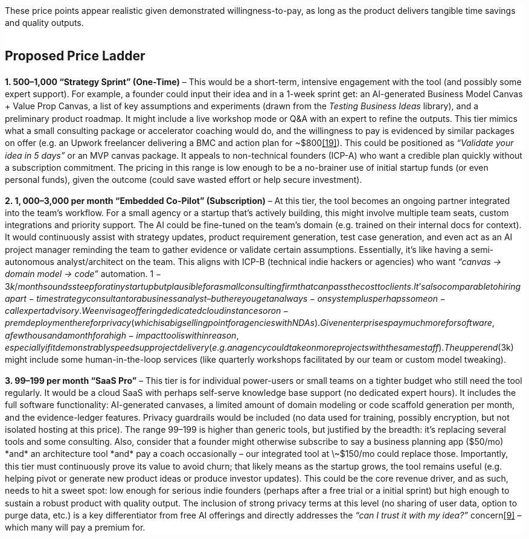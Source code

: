 These price points appear realistic given demonstrated willingness-to-pay, as long as the product delivers tangible time savings and quality outputs.

## Proposed Price Ladder

**1\. $500–$1,000 “Strategy Sprint” (One-Time)** – This would be a short-term, intensive engagement with the tool (and possibly some expert support). For example, a founder could input their idea and in a 1-week sprint get: an AI-generated Business Model Canvas \+ Value Prop Canvas, a list of key assumptions and experiments (drawn from the *Testing Business Ideas* library), and a preliminary product roadmap. It might include a live workshop mode or Q\&A with an expert to refine the outputs. This tier mimics what a small consulting package or accelerator coaching would do, and the willingness to pay is evidenced by similar packages on offer (e.g. an Upwork freelancer delivering a BMC and action plan for \~$800[\[19\]](https://www.upwork.com/services/product/consulting-hr-a-business-model-canvas-1643349251714408448)). This could be positioned as *“Validate your idea in 5 days”* or an MVP canvas package. It appeals to non-technical founders (ICP-A) who want a credible plan quickly without a subscription commitment. The pricing in this range is low enough to be a no-brainer use of initial startup funds (or even personal funds), given the outcome (could save wasted effort or help secure investment).

**2\. $1,000–$3,000 per month “Embedded Co-Pilot” (Subscription)** – At this tier, the tool becomes an ongoing partner integrated into the team’s workflow. For a small agency or a startup that’s actively building, this might involve multiple team seats, custom integrations and priority support. The AI could be fine-tuned on the team’s domain (e.g. trained on their internal docs for context). It would continuously assist with strategy updates, product requirement generation, test case generation, and even act as an AI project manager reminding the team to gather evidence or validate certain assumptions. Essentially, it’s like having a semi-autonomous analyst/architect on the team. This aligns with ICP-B (technical indie hackers or agencies) who want *“canvas → domain model → code”* automation. $1-3k/month sounds steep for a tiny startup but plausible for a small consulting firm that can pass the cost to clients. It’s also comparable to hiring a part-time strategy consultant or a business analyst – but here you get an always-on system plus perhaps some on-call expert advisory. We envisage offering dedicated cloud instances or on-prem deployment here for privacy (which is a big selling point for agencies with NDAs). Given enterprises pay much more for software, a few thousand a month for a high-impact tool is within reason, especially if it demonstrably speeds up project delivery (e.g. an agency could take on more projects with the same staff). The upper end ($3k) might include some human-in-the-loop services (like quarterly workshops facilitated by our team or custom model tweaking).

**3\. $99–$199 per month “SaaS Pro”** – This tier is for individual power-users or small teams on a tighter budget who still need the tool regularly. It would be a cloud SaaS with perhaps self-serve knowledge base support (no dedicated expert hours). It includes the full software functionality: AI-generated canvases, a limited amount of domain modeling or code scaffold generation per month, and the evidence-ledger features. Privacy guardrails would be included (no data used for training, possibly encryption, but not isolated hosting at this price). The range $99–$199 is higher than generic tools, but justified by the breadth: it’s replacing several tools and some consulting. Also, consider that a founder might otherwise subscribe to say a business planning app ($50/mo) *and* an architecture tool *and* pay a coach occasionally – our integrated tool at \~$150/mo could replace those. Importantly, this tier must continuously prove its value to avoid churn; that likely means as the startup grows, the tool remains useful (e.g. helping pivot or generate new product ideas or produce investor updates). This could be the core revenue driver, and as such, needs to hit a sweet spot: low enough for serious indie founders (perhaps after a free trial or a initial sprint) but high enough to sustain a robust product with quality output. The inclusion of strong privacy terms at this level (no sharing of user data, option to purge data, etc.) is a key differentiator from free AI offerings and directly addresses the *“can I trust it with my idea?”* concern[\[9\]](https://www.reddit.com/r/ChatGPT/comments/10erq94/can_chatgpt_steal_my_idea/) – which many will pay a premium for.
